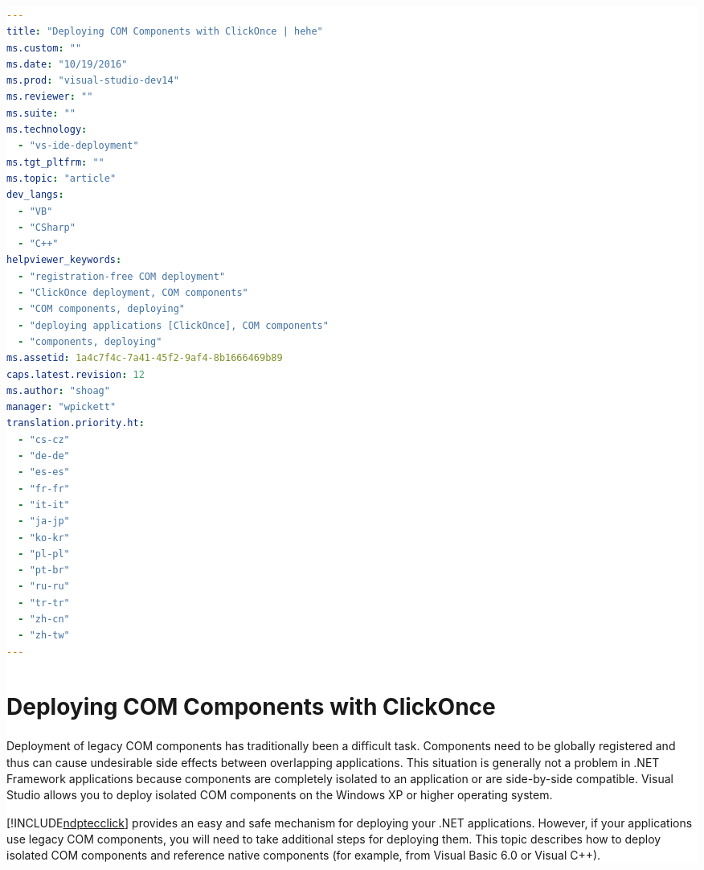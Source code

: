 ```yaml
---
title: "Deploying COM Components with ClickOnce | hehe"
ms.custom: ""
ms.date: "10/19/2016"
ms.prod: "visual-studio-dev14"
ms.reviewer: ""
ms.suite: ""
ms.technology: 
  - "vs-ide-deployment"
ms.tgt_pltfrm: ""
ms.topic: "article"
dev_langs: 
  - "VB"
  - "CSharp"
  - "C++"
helpviewer_keywords: 
  - "registration-free COM deployment"
  - "ClickOnce deployment, COM components"
  - "COM components, deploying"
  - "deploying applications [ClickOnce], COM components"
  - "components, deploying"
ms.assetid: 1a4c7f4c-7a41-45f2-9af4-8b1666469b89
caps.latest.revision: 12
ms.author: "shoag"
manager: "wpickett"
translation.priority.ht: 
  - "cs-cz"
  - "de-de"
  - "es-es"
  - "fr-fr"
  - "it-it"
  - "ja-jp"
  - "ko-kr"
  - "pl-pl"
  - "pt-br"
  - "ru-ru"
  - "tr-tr"
  - "zh-cn"
  - "zh-tw"
---
```

# Deploying COM Components with ClickOnce
Deployment of legacy COM components has traditionally been a difficult task. Components need to be globally registered and thus can cause undesirable side effects between overlapping applications. This situation is generally not a problem in .NET Framework applications because components are completely isolated to an application or are side-by-side compatible. Visual Studio allows you to deploy isolated COM components on the Windows XP or higher operating system.  
  
 [!INCLUDE[ndptecclick](../deployment/includes/ndptecclick_md.md)] provides an easy and safe mechanism for deploying your .NET applications. However, if your applications use legacy COM components, you will need to take additional steps for deploying them. This topic describes how to deploy isolated COM components and reference native components (for example, from Visual Basic 6.0 or Visual C++).  
  